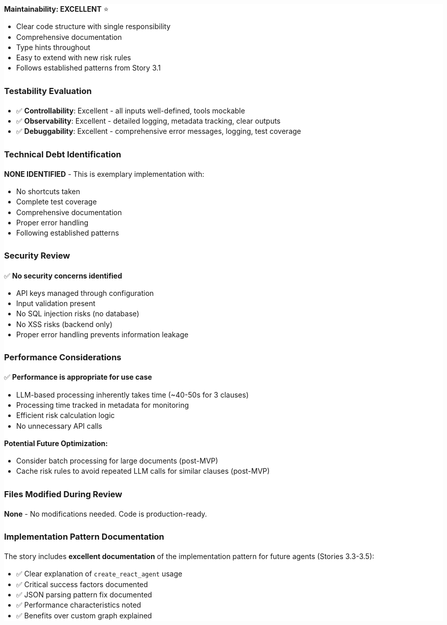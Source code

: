 **Maintainability: EXCELLENT** ⭐
- Clear code structure with single responsibility
- Comprehensive documentation
- Type hints throughout
- Easy to extend with new risk rules
- Follows established patterns from Story 3.1

### Testability Evaluation

- ✅ **Controllability**: Excellent - all inputs well-defined, tools mockable
- ✅ **Observability**: Excellent - detailed logging, metadata tracking, clear outputs
- ✅ **Debuggability**: Excellent - comprehensive error messages, logging, test coverage

### Technical Debt Identification

**NONE IDENTIFIED** - This is exemplary implementation with:
- No shortcuts taken
- Complete test coverage
- Comprehensive documentation
- Proper error handling
- Following established patterns

### Security Review

✅ **No security concerns identified**
- API keys managed through configuration
- Input validation present
- No SQL injection risks (no database)
- No XSS risks (backend only)
- Proper error handling prevents information leakage

### Performance Considerations

✅ **Performance is appropriate for use case**
- LLM-based processing inherently takes time (~40-50s for 3 clauses)
- Processing time tracked in metadata for monitoring
- Efficient risk calculation logic
- No unnecessary API calls

**Potential Future Optimization:**
- Consider batch processing for large documents (post-MVP)
- Cache risk rules to avoid repeated LLM calls for similar clauses (post-MVP)

### Files Modified During Review

**None** - No modifications needed. Code is production-ready.

### Implementation Pattern Documentation

The story includes **excellent documentation** of the implementation pattern for future agents (Stories 3.3-3.5):
- ✅ Clear explanation of `create_react_agent` usage
- ✅ Critical success factors documented
- ✅ JSON parsing pattern fix documented
- ✅ Performance characteristics noted
- ✅ Benefits over custom graph explained
